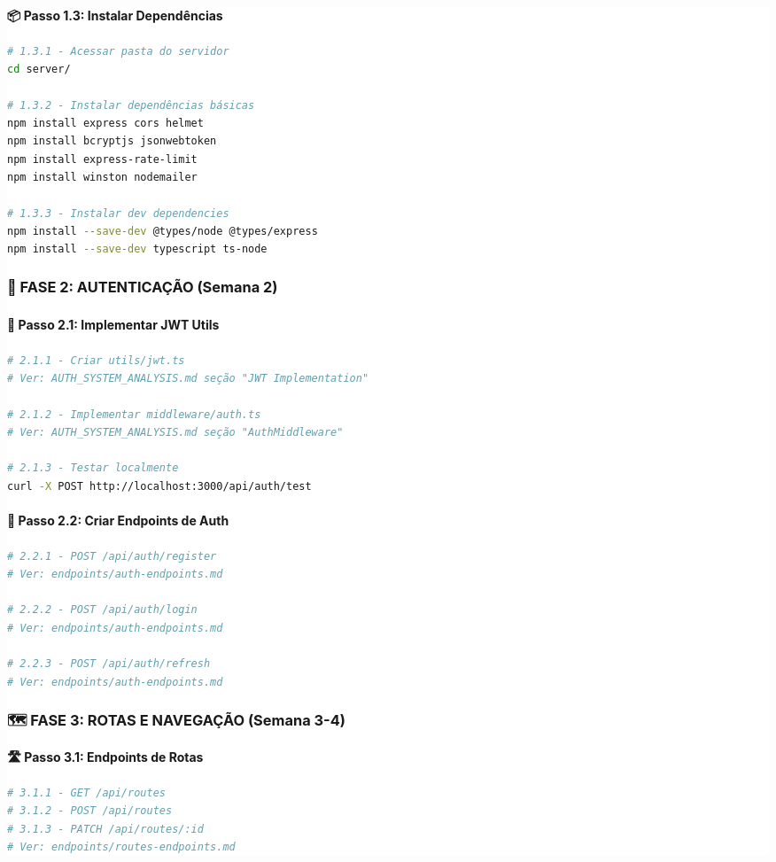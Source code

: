 #### 📦 Passo 1.3: Instalar Dependências
```bash
# 1.3.1 - Acessar pasta do servidor
cd server/

# 1.3.2 - Instalar dependências básicas
npm install express cors helmet
npm install bcryptjs jsonwebtoken
npm install express-rate-limit
npm install winston nodemailer

# 1.3.3 - Instalar dev dependencies
npm install --save-dev @types/node @types/express
npm install --save-dev typescript ts-node
```

### 🔐 FASE 2: AUTENTICAÇÃO (Semana 2)

#### 🔑 Passo 2.1: Implementar JWT Utils
```bash
# 2.1.1 - Criar utils/jwt.ts
# Ver: AUTH_SYSTEM_ANALYSIS.md seção "JWT Implementation"

# 2.1.2 - Implementar middleware/auth.ts  
# Ver: AUTH_SYSTEM_ANALYSIS.md seção "AuthMiddleware"

# 2.1.3 - Testar localmente
curl -X POST http://localhost:3000/api/auth/test
```

#### 📡 Passo 2.2: Criar Endpoints de Auth
```bash
# 2.2.1 - POST /api/auth/register
# Ver: endpoints/auth-endpoints.md

# 2.2.2 - POST /api/auth/login
# Ver: endpoints/auth-endpoints.md  

# 2.2.3 - POST /api/auth/refresh
# Ver: endpoints/auth-endpoints.md
```

### 🗺️ FASE 3: ROTAS E NAVEGAÇÃO (Semana 3-4)

#### 🛣️ Passo 3.1: Endpoints de Rotas
```bash
# 3.1.1 - GET /api/routes
# 3.1.2 - POST /api/routes
# 3.1.3 - PATCH /api/routes/:id
# Ver: endpoints/routes-endpoints.md
```
